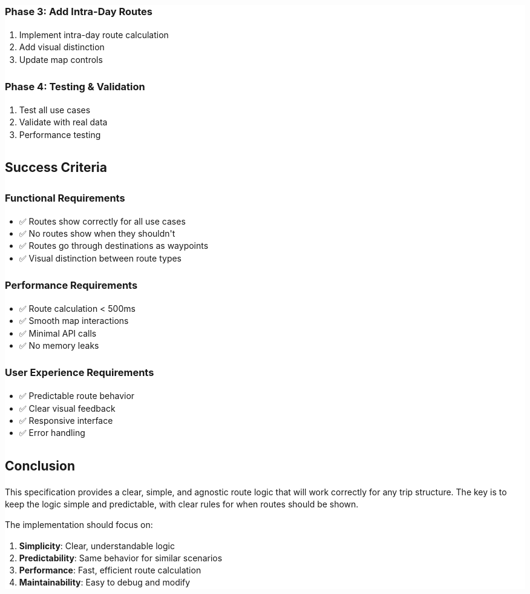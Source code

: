 ### Phase 3: Add Intra-Day Routes
1. Implement intra-day route calculation
2. Add visual distinction
3. Update map controls

### Phase 4: Testing & Validation
1. Test all use cases
2. Validate with real data
3. Performance testing

## Success Criteria

### Functional Requirements
- ✅ Routes show correctly for all use cases
- ✅ No routes show when they shouldn't
- ✅ Routes go through destinations as waypoints
- ✅ Visual distinction between route types

### Performance Requirements
- ✅ Route calculation < 500ms
- ✅ Smooth map interactions
- ✅ Minimal API calls
- ✅ No memory leaks

### User Experience Requirements
- ✅ Predictable route behavior
- ✅ Clear visual feedback
- ✅ Responsive interface
- ✅ Error handling

## Conclusion

This specification provides a clear, simple, and agnostic route logic that will work correctly for any trip structure. The key is to keep the logic simple and predictable, with clear rules for when routes should be shown.

The implementation should focus on:
1. **Simplicity**: Clear, understandable logic
2. **Predictability**: Same behavior for similar scenarios
3. **Performance**: Fast, efficient route calculation
4. **Maintainability**: Easy to debug and modify
